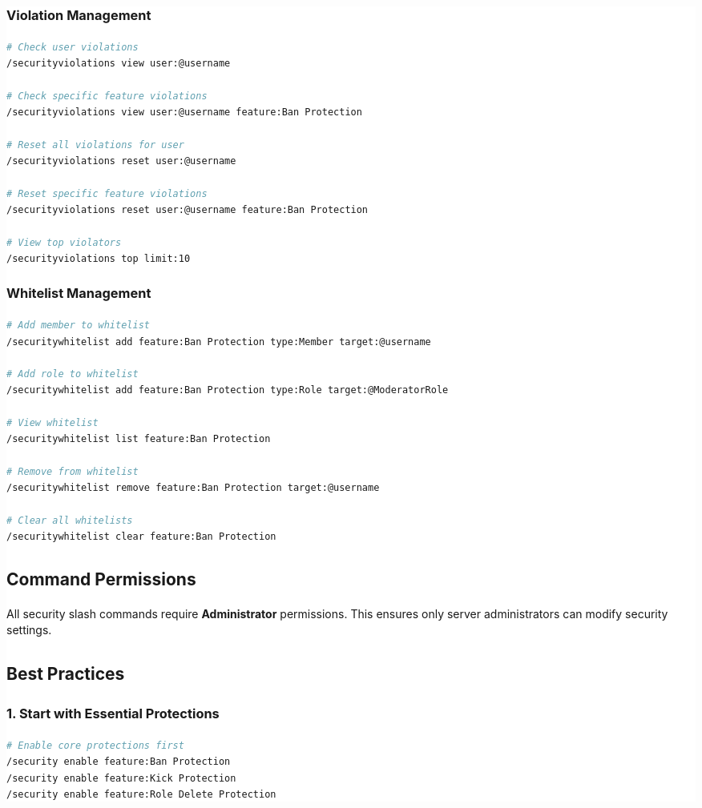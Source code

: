 ### Violation Management

```bash
# Check user violations
/securityviolations view user:@username

# Check specific feature violations
/securityviolations view user:@username feature:Ban Protection

# Reset all violations for user
/securityviolations reset user:@username

# Reset specific feature violations
/securityviolations reset user:@username feature:Ban Protection

# View top violators
/securityviolations top limit:10
```

### Whitelist Management

```bash
# Add member to whitelist
/securitywhitelist add feature:Ban Protection type:Member target:@username

# Add role to whitelist
/securitywhitelist add feature:Ban Protection type:Role target:@ModeratorRole

# View whitelist
/securitywhitelist list feature:Ban Protection

# Remove from whitelist
/securitywhitelist remove feature:Ban Protection target:@username

# Clear all whitelists
/securitywhitelist clear feature:Ban Protection
```

## Command Permissions

All security slash commands require **Administrator** permissions. This ensures only server administrators can modify security settings.

## Best Practices

### 1. Start with Essential Protections
```bash
# Enable core protections first
/security enable feature:Ban Protection
/security enable feature:Kick Protection
/security enable feature:Role Delete Protection
```

